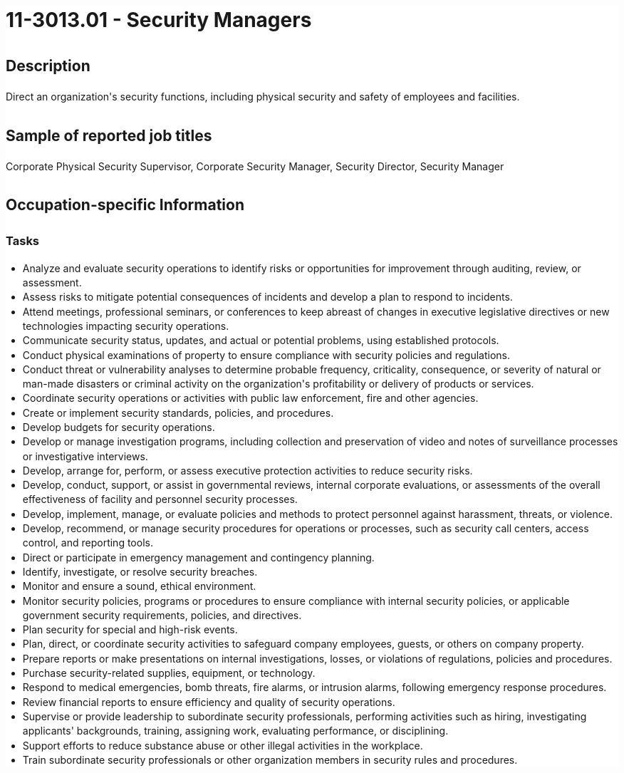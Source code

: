 # 11-3013.01 - Security Managers

## Description
Direct an organization's security functions, including physical security and safety of employees and facilities.

## Sample of reported job titles
Corporate Physical Security Supervisor, Corporate Security Manager, Security Director, Security Manager

## Occupation-specific Information
### Tasks
- Analyze and evaluate security operations to identify risks or opportunities for improvement through auditing, review, or assessment.
- Assess risks to mitigate potential consequences of incidents and develop a plan to respond to incidents.
- Attend meetings, professional seminars, or conferences to keep abreast of changes in executive legislative directives or new technologies impacting security operations.
- Communicate security status, updates, and actual or potential problems, using established protocols.
- Conduct physical examinations of property to ensure compliance with security policies and regulations.
- Conduct threat or vulnerability analyses to determine probable frequency, criticality, consequence, or severity of natural or man-made disasters or criminal activity on the organization's profitability or delivery of products or services.
- Coordinate security operations or activities with public law enforcement, fire and other agencies.
- Create or implement security standards, policies, and procedures.
- Develop budgets for security operations.
- Develop or manage investigation programs, including collection and preservation of video and notes of surveillance processes or investigative interviews.
- Develop, arrange for, perform, or assess executive protection activities to reduce security risks.
- Develop, conduct, support, or assist in governmental reviews, internal corporate evaluations, or assessments of the overall effectiveness of facility and personnel security processes.
- Develop, implement, manage, or evaluate policies and methods to protect personnel against harassment, threats, or violence.
- Develop, recommend, or manage security procedures for operations or processes, such as security call centers, access control, and reporting tools.
- Direct or participate in emergency management and contingency planning.
- Identify, investigate, or resolve security breaches.
- Monitor and ensure a sound, ethical environment.
- Monitor security policies, programs or procedures to ensure compliance with internal security policies, or applicable government security requirements, policies, and directives.
- Plan security for special and high-risk events.
- Plan, direct, or coordinate security activities to safeguard company employees, guests, or others on company property.
- Prepare reports or make presentations on internal investigations, losses, or violations of regulations, policies and procedures.
- Purchase security-related supplies, equipment, or technology.
- Respond to medical emergencies, bomb threats, fire alarms, or intrusion alarms, following emergency response procedures.
- Review financial reports to ensure efficiency and quality of security operations.
- Supervise or provide leadership to subordinate security professionals, performing activities such as hiring, investigating applicants' backgrounds, training, assigning work, evaluating performance, or disciplining.
- Support efforts to reduce substance abuse or other illegal activities in the workplace.
- Train subordinate security professionals or other organization members in security rules and procedures.